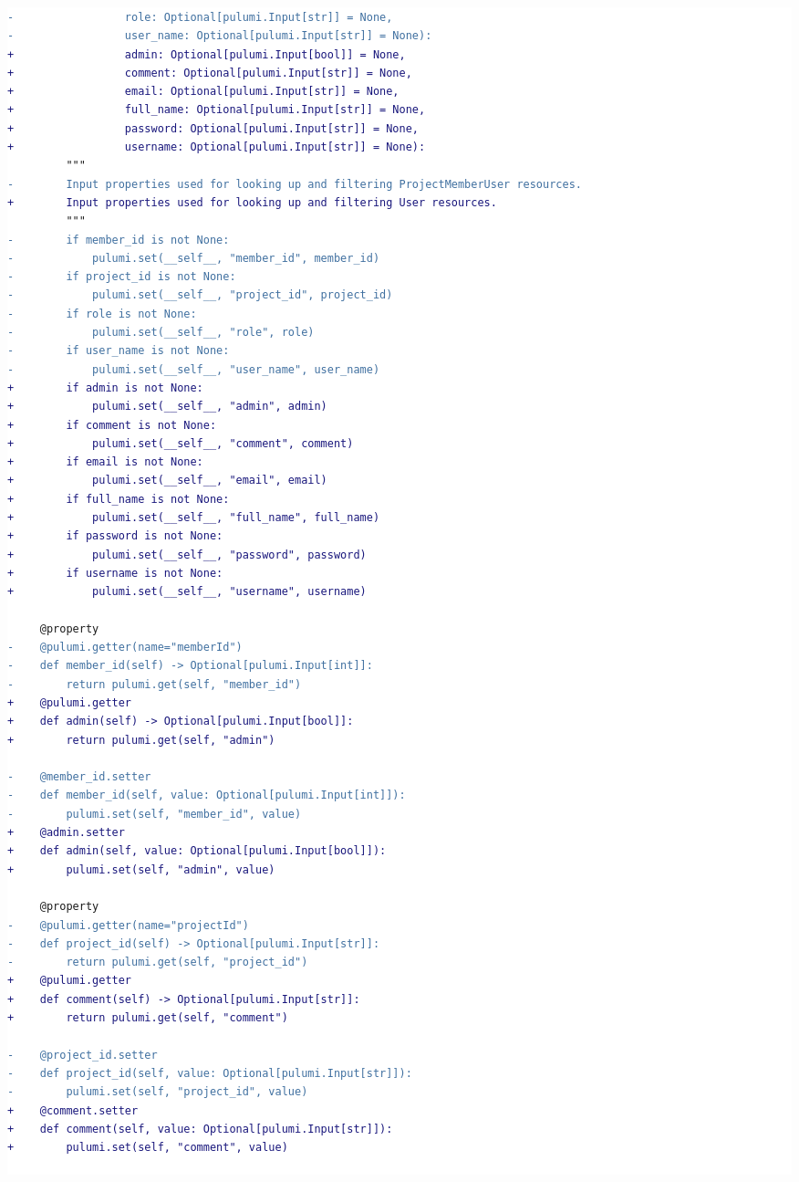 ```diff
-                 role: Optional[pulumi.Input[str]] = None,
-                 user_name: Optional[pulumi.Input[str]] = None):
+                 admin: Optional[pulumi.Input[bool]] = None,
+                 comment: Optional[pulumi.Input[str]] = None,
+                 email: Optional[pulumi.Input[str]] = None,
+                 full_name: Optional[pulumi.Input[str]] = None,
+                 password: Optional[pulumi.Input[str]] = None,
+                 username: Optional[pulumi.Input[str]] = None):
         """
-        Input properties used for looking up and filtering ProjectMemberUser resources.
+        Input properties used for looking up and filtering User resources.
         """
-        if member_id is not None:
-            pulumi.set(__self__, "member_id", member_id)
-        if project_id is not None:
-            pulumi.set(__self__, "project_id", project_id)
-        if role is not None:
-            pulumi.set(__self__, "role", role)
-        if user_name is not None:
-            pulumi.set(__self__, "user_name", user_name)
+        if admin is not None:
+            pulumi.set(__self__, "admin", admin)
+        if comment is not None:
+            pulumi.set(__self__, "comment", comment)
+        if email is not None:
+            pulumi.set(__self__, "email", email)
+        if full_name is not None:
+            pulumi.set(__self__, "full_name", full_name)
+        if password is not None:
+            pulumi.set(__self__, "password", password)
+        if username is not None:
+            pulumi.set(__self__, "username", username)
 
     @property
-    @pulumi.getter(name="memberId")
-    def member_id(self) -> Optional[pulumi.Input[int]]:
-        return pulumi.get(self, "member_id")
+    @pulumi.getter
+    def admin(self) -> Optional[pulumi.Input[bool]]:
+        return pulumi.get(self, "admin")
 
-    @member_id.setter
-    def member_id(self, value: Optional[pulumi.Input[int]]):
-        pulumi.set(self, "member_id", value)
+    @admin.setter
+    def admin(self, value: Optional[pulumi.Input[bool]]):
+        pulumi.set(self, "admin", value)
 
     @property
-    @pulumi.getter(name="projectId")
-    def project_id(self) -> Optional[pulumi.Input[str]]:
-        return pulumi.get(self, "project_id")
+    @pulumi.getter
+    def comment(self) -> Optional[pulumi.Input[str]]:
+        return pulumi.get(self, "comment")
 
-    @project_id.setter
-    def project_id(self, value: Optional[pulumi.Input[str]]):
-        pulumi.set(self, "project_id", value)
+    @comment.setter
+    def comment(self, value: Optional[pulumi.Input[str]]):
+        pulumi.set(self, "comment", value)
 
```